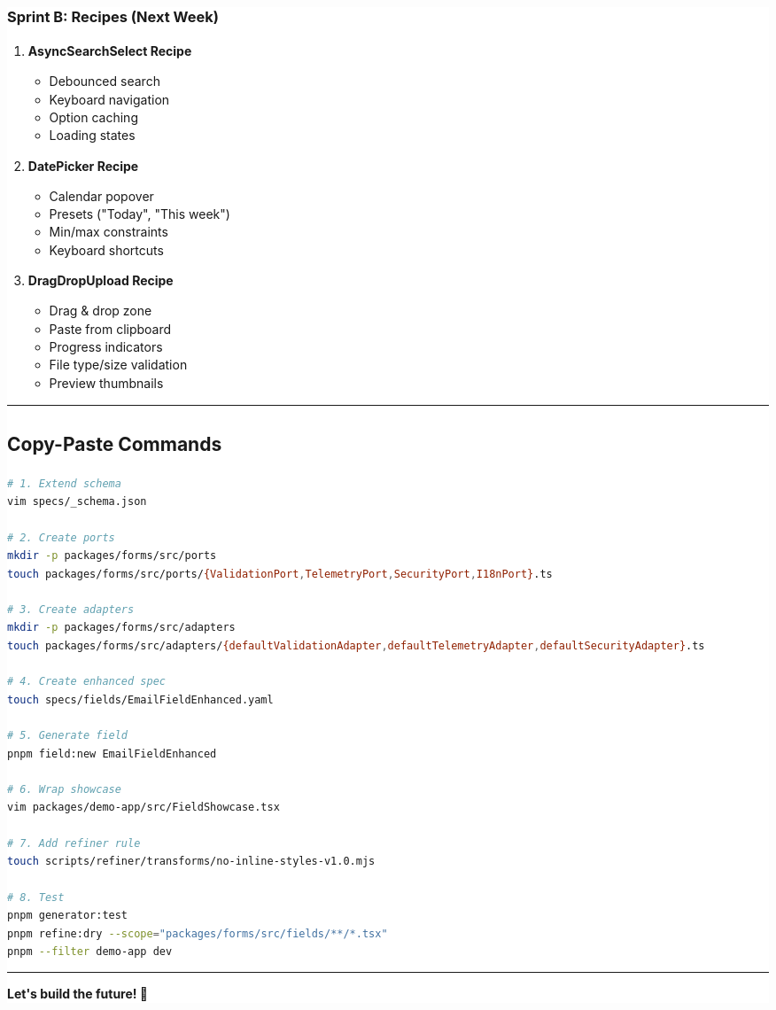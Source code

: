 ### **Sprint B: Recipes** (Next Week)

1. **AsyncSearchSelect Recipe**
   - Debounced search
   - Keyboard navigation
   - Option caching
   - Loading states

2. **DatePicker Recipe**
   - Calendar popover
   - Presets ("Today", "This week")
   - Min/max constraints
   - Keyboard shortcuts

3. **DragDropUpload Recipe**
   - Drag & drop zone
   - Paste from clipboard
   - Progress indicators
   - File type/size validation
   - Preview thumbnails

---

## **Copy-Paste Commands**

```bash
# 1. Extend schema
vim specs/_schema.json

# 2. Create ports
mkdir -p packages/forms/src/ports
touch packages/forms/src/ports/{ValidationPort,TelemetryPort,SecurityPort,I18nPort}.ts

# 3. Create adapters
mkdir -p packages/forms/src/adapters
touch packages/forms/src/adapters/{defaultValidationAdapter,defaultTelemetryAdapter,defaultSecurityAdapter}.ts

# 4. Create enhanced spec
touch specs/fields/EmailFieldEnhanced.yaml

# 5. Generate field
pnpm field:new EmailFieldEnhanced

# 6. Wrap showcase
vim packages/demo-app/src/FieldShowcase.tsx

# 7. Add refiner rule
touch scripts/refiner/transforms/no-inline-styles-v1.0.mjs

# 8. Test
pnpm generator:test
pnpm refine:dry --scope="packages/forms/src/fields/**/*.tsx"
pnpm --filter demo-app dev
```

---

**Let's build the future! 🚀**
